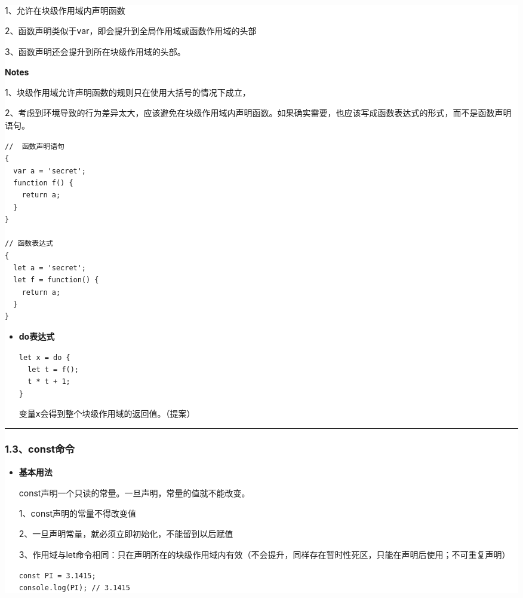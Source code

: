   1、允许在块级作用域内声明函数

  2、函数声明类似于var，即会提升到全局作用域或函数作用域的头部

  3、函数声明还会提升到所在块级作用域的头部。

  **Notes**

  1、块级作用域允许声明函数的规则只在使用大括号的情况下成立，

  2、考虑到环境导致的行为差异太大，应该避免在块级作用域内声明函数。如果确实需要，也应该写成函数表达式的形式，而不是函数声明语句。

  ```
  //  函数声明语句
  {
    var a = 'secret';
    function f() {
      return a;
    }
  }
  
  // 函数表达式
  {
    let a = 'secret';
    let f = function() {
      return a;
    }
  }
  ```

- **do表达式**

  ```
  let x = do {
    let t = f();
    t * t + 1;
  }
  ```

  变量x会得到整个块级作用域的返回值。（提案）

----------------------

### 1.3、const命令

- **基本用法**

  const声明一个只读的常量。一旦声明，常量的值就不能改变。

  1、const声明的常量不得改变值

  2、一旦声明常量，就必须立即初始化，不能留到以后赋值

  3、作用域与let命令相同：只在声明所在的块级作用域内有效（不会提升，同样存在暂时性死区，只能在声明后使用；不可重复声明）

  ```
  const PI = 3.1415;
  console.log(PI); // 3.1415
  ```
